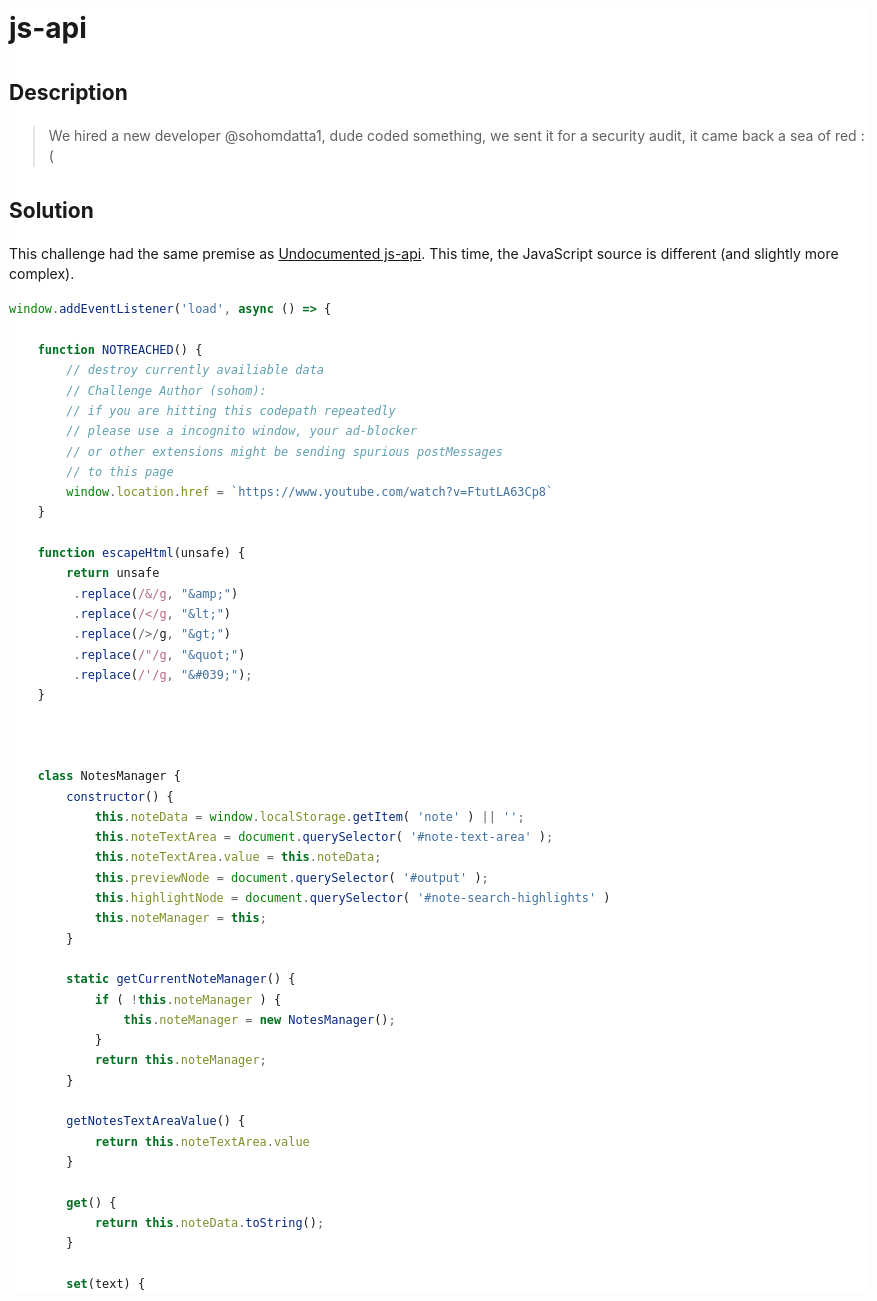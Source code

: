 # js-api

## Description

> We hired a new developer @sohomdatta1, dude coded something, we sent it for a security audit, it came back a sea of red :(

## Solution

This challenge had the same premise as [Undocumented js-api](undocumented-js-api.md). This time, the JavaScript source is different (and slightly more complex).

```javascript
window.addEventListener('load', async () => {

    function NOTREACHED() {
        // destroy currently availiable data
        // Challenge Author (sohom): 
        // if you are hitting this codepath repeatedly
        // please use a incognito window, your ad-blocker
        // or other extensions might be sending spurious postMessages
        // to this page
        window.location.href = `https://www.youtube.com/watch?v=FtutLA63Cp8`
    }

    function escapeHtml(unsafe) {
        return unsafe
         .replace(/&/g, "&amp;")
         .replace(/</g, "&lt;")
         .replace(/>/g, "&gt;")
         .replace(/"/g, "&quot;")
         .replace(/'/g, "&#039;");
    }



    class NotesManager {
        constructor() {
            this.noteData = window.localStorage.getItem( 'note' ) || '';
            this.noteTextArea = document.querySelector( '#note-text-area' );
            this.noteTextArea.value = this.noteData;
            this.previewNode = document.querySelector( '#output' );
            this.highlightNode = document.querySelector( '#note-search-highlights' )
            this.noteManager = this;
        }

        static getCurrentNoteManager() {
            if ( !this.noteManager ) {
                this.noteManager = new NotesManager();
            }
            return this.noteManager;
        }

        getNotesTextAreaValue() {
            return this.noteTextArea.value
        }
    
        get() {
            return this.noteData.toString();
        }
    
        set(text) {
```
